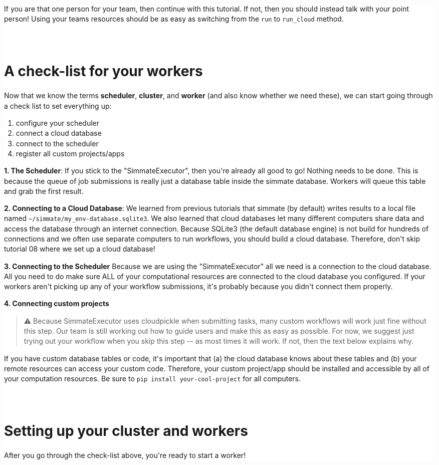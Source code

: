 If you are that one person for your team, then continue with this tutorial. If not, then you should instead talk with your point person! Using your teams resources should be as easy as switching from the `run` to `run_cloud` method.

</br>

# A check-list for your workers

Now that we know the terms **scheduler**, **cluster**, and **worker** (and also know whether we need these), we can start going through a check list to set everything up:

1. configure your scheduler
2. connect a cloud database
3. connect to the scheduler
4. register all custom projects/apps


**1. The Scheduler**:
If you stick to the "SimmateExecutor", then you're already all good to go! Nothing needs to be done. This is because the queue of job submissions is really just a database table inside the simmate database. Workers will queue this table and grab the first result.

**2. Connecting to a Cloud Database**:
We learned from previous tutorials that simmate (by default) writes results to a local file named `~/simmate/my_env-database.sqlite3`. We also learned that cloud databases let many different computers share data and access the database through an internet connection. Because SQLite3 (the default database engine) is not build for hundreds of connections and we often use separate computers to run workflows, you should build a cloud database. Therefore, don't skip tutorial 08 where we set up a cloud database!

**3. Connecting to the Scheduler**
Because we are using the "SimmateExecutor" all we need is a connection to the cloud database. All you need to do make sure ALL of your computational resources are connected to the cloud database you configured. If your workers aren't picking up any of your workflow submissions, it's probably because you didn't connect them properly.

**4. Connecting custom projects**

> :warning: Because SimmateExecutor uses cloudpickle when submitting tasks, many custom workflows will work just fine without this step. Our team is still working out how to guide users and make this as easy as possible. For now, we suggest just trying out your workflow when you skip this step -- as most times it will work. If not, then the text below explains why.

If you have custom database tables or code, it's important that (a) the cloud database knows about these tables and (b) your remote resources can access your custom code. Therefore, your custom project/app should be installed and accessible by all of your computation resources. Be sure to `pip install your-cool-project` for all computers.


</br>

# Setting up your cluster and workers

After you go through the check-list above, you're ready to start a worker!
